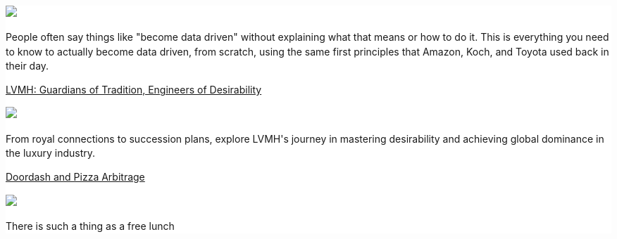 <div class="card-image">

[![](https://commoncog.com/content/images/2024/01/becoming_data_driven_first_principles-1.jpg)](https://commoncog.com/becoming-data-driven-first-principles)

</div>

People often say things like "become data driven" without explaining
what that means or how to do it. This is everything you need to know to
actually become data driven, from scratch, using the same first
principles that Amazon, Koch, and Toyota used back in their day.

</div>

<div class="card">

<div class="card-title">

[LVMH: Guardians of Tradition, Engineers of
Desirability](https://quartr.com/insights/company-research/lvmh-guardians-of-tradition-engineers-of-desirability)

</div>

<div class="card-image">

[![](https://a.storyblok.com/f/182663/1200x630/71411eda35/og-image_lvmh-company-research_guardians-of-tradition-and-desirability.png/m/1200x630)](https://quartr.com/insights/company-research/lvmh-guardians-of-tradition-engineers-of-desirability)

</div>

From royal connections to succession plans, explore LVMH's journey in
mastering desirability and achieving global dominance in the luxury
industry.

</div>

<div class="card">

<div class="card-title">

[Doordash and Pizza
Arbitrage](https://www.readmargins.com/p/doordash-and-pizza-arbitrage)

</div>

<div class="card-image">

[![](https://substackcdn.com/image/fetch/w_1200,h_600,c_fill,f_jpg,q_auto:good,fl_progressive:steep,g_auto/https%3A%2F%2Fbucketeer-e05bbc84-baa3-437e-9518-adb32be77984.s3.amazonaws.com%2Fpublic%2Fimages%2F77adbaf1-6c37-4e83-9aec-919c7a02940d_4032x2268.jpeg)](https://www.readmargins.com/p/doordash-and-pizza-arbitrage)

</div>

There is such a thing as a free lunch

</div>

<div class="card">

